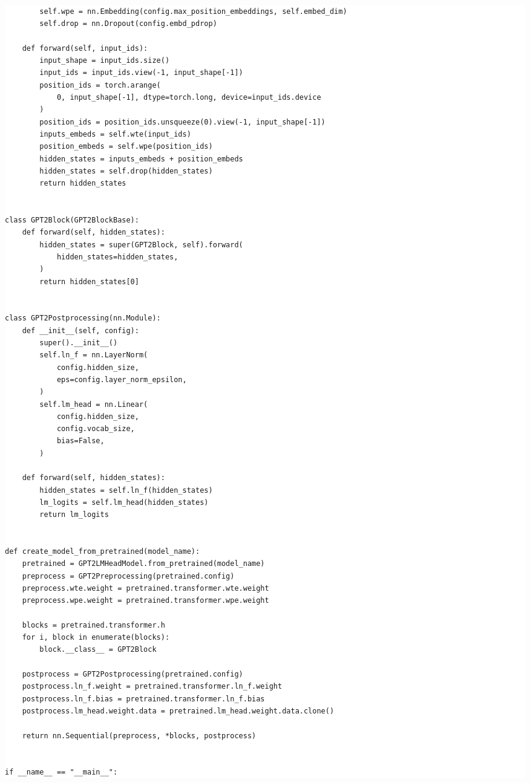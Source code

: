 ```
        self.wpe = nn.Embedding(config.max_position_embeddings, self.embed_dim)
        self.drop = nn.Dropout(config.embd_pdrop)

    def forward(self, input_ids):
        input_shape = input_ids.size()
        input_ids = input_ids.view(-1, input_shape[-1])
        position_ids = torch.arange(
            0, input_shape[-1], dtype=torch.long, device=input_ids.device
        )
        position_ids = position_ids.unsqueeze(0).view(-1, input_shape[-1])
        inputs_embeds = self.wte(input_ids)
        position_embeds = self.wpe(position_ids)
        hidden_states = inputs_embeds + position_embeds
        hidden_states = self.drop(hidden_states)
        return hidden_states


class GPT2Block(GPT2BlockBase):
    def forward(self, hidden_states):
        hidden_states = super(GPT2Block, self).forward(
            hidden_states=hidden_states,
        )
        return hidden_states[0]


class GPT2Postprocessing(nn.Module):
    def __init__(self, config):
        super().__init__()
        self.ln_f = nn.LayerNorm(
            config.hidden_size,
            eps=config.layer_norm_epsilon,
        )
        self.lm_head = nn.Linear(
            config.hidden_size,
            config.vocab_size,
            bias=False,
        )

    def forward(self, hidden_states):
        hidden_states = self.ln_f(hidden_states)
        lm_logits = self.lm_head(hidden_states)
        return lm_logits


def create_model_from_pretrained(model_name):
    pretrained = GPT2LMHeadModel.from_pretrained(model_name)
    preprocess = GPT2Preprocessing(pretrained.config)
    preprocess.wte.weight = pretrained.transformer.wte.weight
    preprocess.wpe.weight = pretrained.transformer.wpe.weight

    blocks = pretrained.transformer.h
    for i, block in enumerate(blocks):
        block.__class__ = GPT2Block

    postprocess = GPT2Postprocessing(pretrained.config)
    postprocess.ln_f.weight = pretrained.transformer.ln_f.weight
    postprocess.ln_f.bias = pretrained.transformer.ln_f.bias
    postprocess.lm_head.weight.data = pretrained.lm_head.weight.data.clone()

    return nn.Sequential(preprocess, *blocks, postprocess)


if __name__ == "__main__":
```